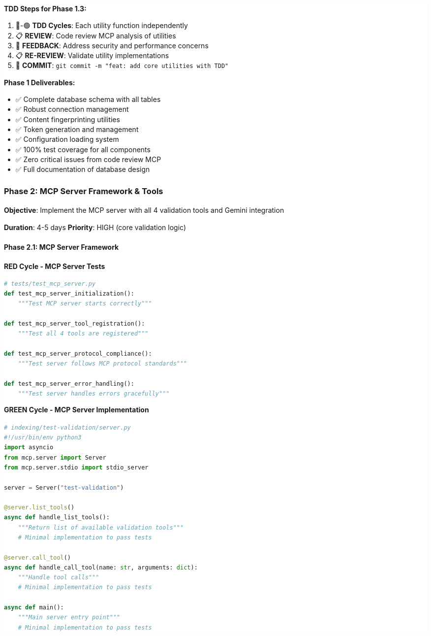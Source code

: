 **TDD Steps for Phase 1.3:**
1. 🔴-🟢 **TDD Cycles**: Each utility function independently
2. 📋 **REVIEW**: Code review MCP analysis of utilities
3. 🔧 **FEEDBACK**: Address security and performance concerns
4. 📋 **RE-REVIEW**: Validate utility implementations
5. 💾 **COMMIT**: `git commit -m "feat: add core utilities with TDD"`

**Phase 1 Deliverables:**
- ✅ Complete database schema with all tables
- ✅ Robust connection management
- ✅ Content fingerprinting utilities
- ✅ Token generation and management
- ✅ Configuration loading system
- ✅ 100% test coverage for all components
- ✅ Zero critical issues from code review MCP
- ✅ Full documentation of database design

### Phase 2: MCP Server Framework & Tools

**Objective**: Implement the MCP server with all 4 validation tools and Gemini integration

**Duration**: 4-5 days
**Priority**: HIGH (core validation logic)

#### Phase 2.1: MCP Server Framework

**RED Cycle - MCP Server Tests**
```python
# tests/test_mcp_server.py
def test_mcp_server_initialization():
    """Test MCP server starts correctly"""

def test_mcp_server_tool_registration():
    """Test all 4 tools are registered"""

def test_mcp_server_protocol_compliance():
    """Test server follows MCP protocol standards"""

def test_mcp_server_error_handling():
    """Test server handles errors gracefully"""
```

**GREEN Cycle - MCP Server Implementation**
```python
# indexing/test-validation/server.py
#!/usr/bin/env python3
import asyncio
from mcp.server import Server
from mcp.server.stdio import stdio_server

server = Server("test-validation")

@server.list_tools()
async def handle_list_tools():
    """Return list of available validation tools"""
    # Minimal implementation to pass tests

@server.call_tool()
async def handle_call_tool(name: str, arguments: dict):
    """Handle tool calls"""
    # Minimal implementation to pass tests

async def main():
    """Main server entry point"""
    # Minimal implementation to pass tests
```
